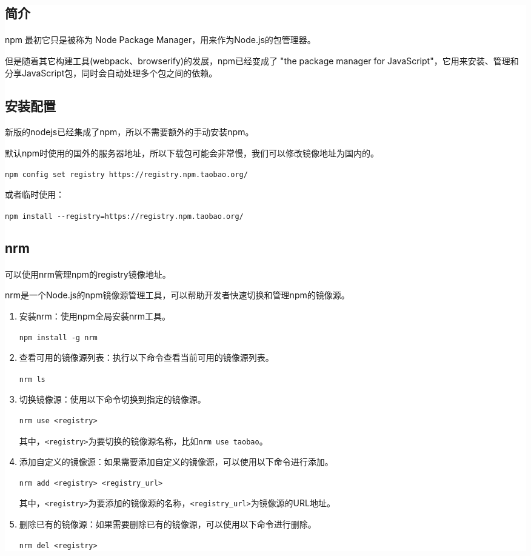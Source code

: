 ## 简介

npm 最初它只是被称为 Node Package Manager，用来作为Node.js的包管理器。

但是随着其它构建工具(webpack、browserify)的发展，npm已经变成了 "the package manager for JavaScript"，它用来安装、管理和分享JavaScript包，同时会自动处理多个包之间的依赖。

## 安装配置

新版的nodejs已经集成了npm，所以不需要额外的手动安装npm。

默认npm时使用的国外的服务器地址，所以下载包可能会非常慢，我们可以修改镜像地址为国内的。

```
npm config set registry https://registry.npm.taobao.org/
```

或者临时使用：

```
npm install --registry=https://registry.npm.taobao.org/
```

## nrm

可以使用nrm管理npm的registry镜像地址。

nrm是一个Node.js的npm镜像源管理工具，可以帮助开发者快速切换和管理npm的镜像源。

1. 安装nrm：使用npm全局安装nrm工具。

   ```
   npm install -g nrm
   ```

2. 查看可用的镜像源列表：执行以下命令查看当前可用的镜像源列表。

   ```
   nrm ls
   ```

3. 切换镜像源：使用以下命令切换到指定的镜像源。

   ```
   nrm use <registry>
   ```

   其中，`<registry>`为要切换的镜像源名称，比如`nrm use taobao`。

4. 添加自定义的镜像源：如果需要添加自定义的镜像源，可以使用以下命令进行添加。

   ```
   nrm add <registry> <registry_url>
   ```

   其中，`<registry>`为要添加的镜像源的名称，`<registry_url>`为镜像源的URL地址。

5. 删除已有的镜像源：如果需要删除已有的镜像源，可以使用以下命令进行删除。

   ```
   nrm del <registry>
   ```
